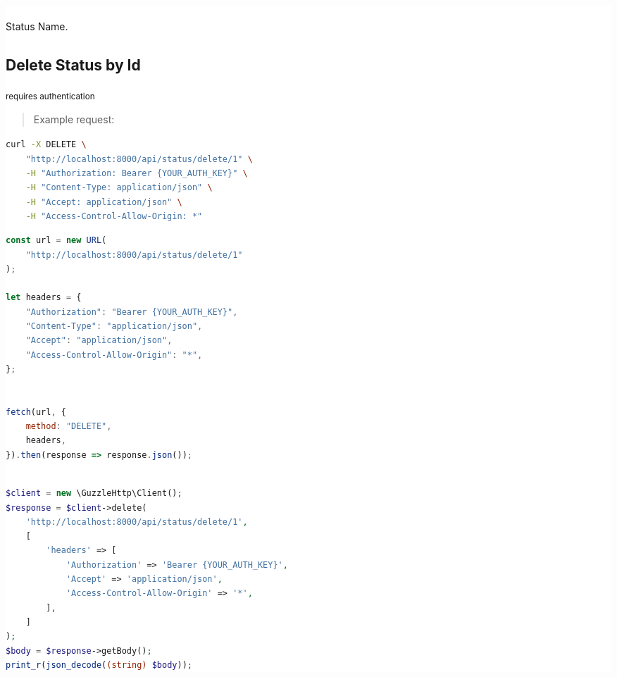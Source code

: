 <input type="text" name="name" data-endpoint="PUTapi-status-update--id-" data-component="body" required  hidden>
<br>
Status Name.
</p>

</form>


## Delete Status by Id

<small class="badge badge-darkred">requires authentication</small>



> Example request:

```bash
curl -X DELETE \
    "http://localhost:8000/api/status/delete/1" \
    -H "Authorization: Bearer {YOUR_AUTH_KEY}" \
    -H "Content-Type: application/json" \
    -H "Accept: application/json" \
    -H "Access-Control-Allow-Origin: *"
```

```javascript
const url = new URL(
    "http://localhost:8000/api/status/delete/1"
);

let headers = {
    "Authorization": "Bearer {YOUR_AUTH_KEY}",
    "Content-Type": "application/json",
    "Accept": "application/json",
    "Access-Control-Allow-Origin": "*",
};


fetch(url, {
    method: "DELETE",
    headers,
}).then(response => response.json());
```

```php

$client = new \GuzzleHttp\Client();
$response = $client->delete(
    'http://localhost:8000/api/status/delete/1',
    [
        'headers' => [
            'Authorization' => 'Bearer {YOUR_AUTH_KEY}',
            'Accept' => 'application/json',
            'Access-Control-Allow-Origin' => '*',
        ],
    ]
);
$body = $response->getBody();
print_r(json_decode((string) $body));
```
